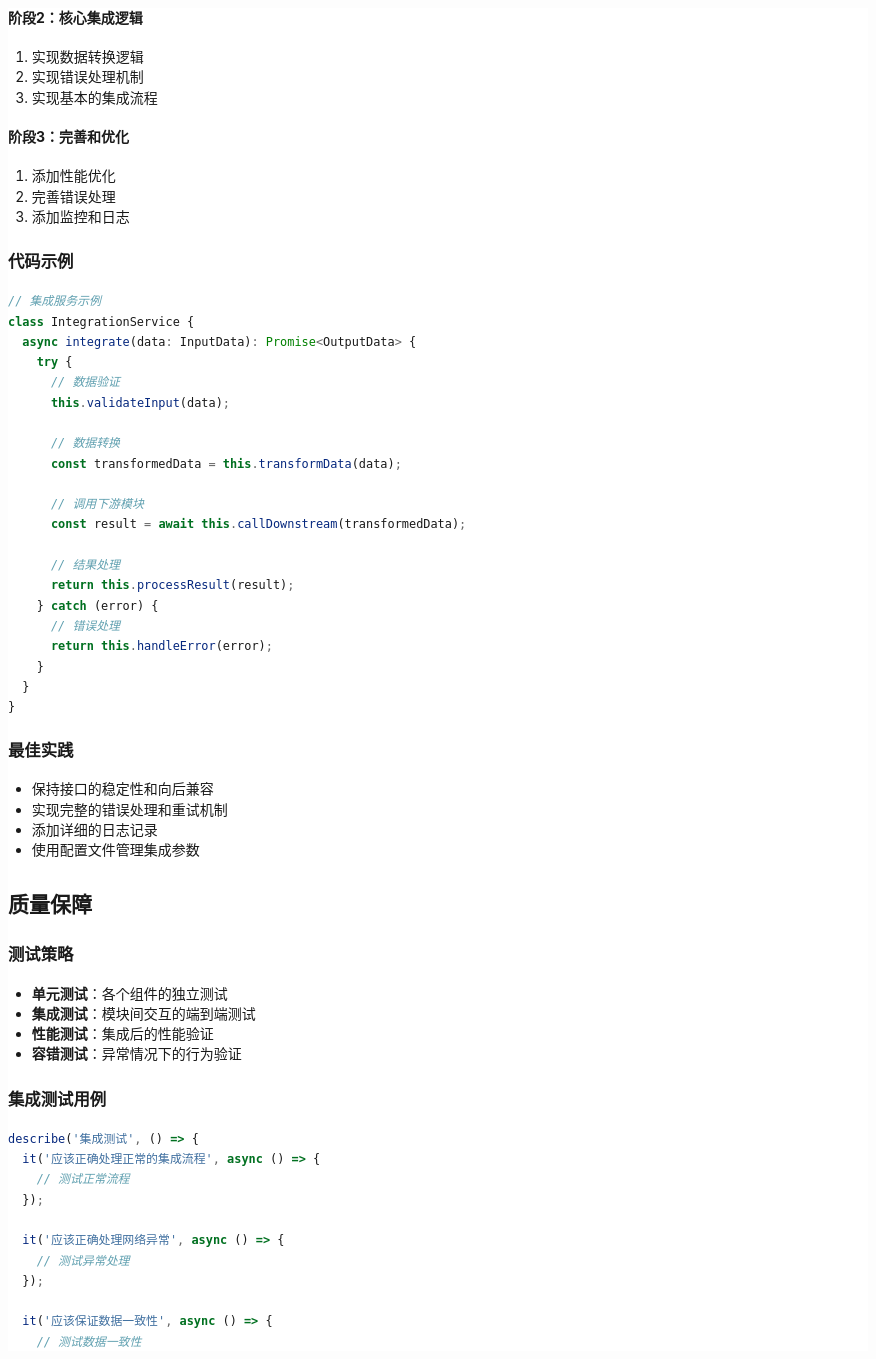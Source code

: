 #### 阶段2：核心集成逻辑
1. 实现数据转换逻辑
2. 实现错误处理机制
3. 实现基本的集成流程

#### 阶段3：完善和优化
1. 添加性能优化
2. 完善错误处理
3. 添加监控和日志

### 代码示例
```typescript
// 集成服务示例
class IntegrationService {
  async integrate(data: InputData): Promise<OutputData> {
    try {
      // 数据验证
      this.validateInput(data);
      
      // 数据转换
      const transformedData = this.transformData(data);
      
      // 调用下游模块
      const result = await this.callDownstream(transformedData);
      
      // 结果处理
      return this.processResult(result);
    } catch (error) {
      // 错误处理
      return this.handleError(error);
    }
  }
}
```

### 最佳实践
- 保持接口的稳定性和向后兼容
- 实现完整的错误处理和重试机制
- 添加详细的日志记录
- 使用配置文件管理集成参数

## 质量保障

### 测试策略
- **单元测试**：各个组件的独立测试
- **集成测试**：模块间交互的端到端测试
- **性能测试**：集成后的性能验证
- **容错测试**：异常情况下的行为验证

### 集成测试用例
```typescript
describe('集成测试', () => {
  it('应该正确处理正常的集成流程', async () => {
    // 测试正常流程
  });
  
  it('应该正确处理网络异常', async () => {
    // 测试异常处理
  });
  
  it('应该保证数据一致性', async () => {
    // 测试数据一致性
```
